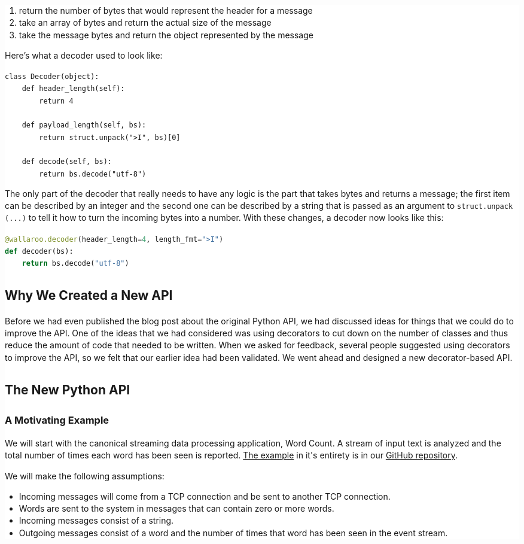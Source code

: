 1. return the number of bytes that would represent the header for a message
2. take an array of bytes and return the actual size of the message
3. take the message bytes and return the object represented by the message

Here’s what a decoder used to look like:

```pony
class Decoder(object):
    def header_length(self):
        return 4

    def payload_length(self, bs):
        return struct.unpack(">I", bs)[0]

    def decode(self, bs):
        return bs.decode("utf-8")
```

The only part of the decoder that really needs to have any logic is the part that takes bytes and returns a message; the first item can be described by an integer and the second one can be described by a string that is passed as an argument to `struct.unpack(...)` to tell it how to turn the incoming bytes into a number. With these changes, a decoder now looks like this:
```python
@wallaroo.decoder(header_length=4, length_fmt=">I")
def decoder(bs):
    return bs.decode("utf-8")
```

## Why We Created a New API

Before we had even published the blog post about the original Python API, we had discussed ideas for things that we could do to improve the API. One of the ideas that we had considered was using decorators to cut down on the number of classes and thus reduce the amount of code that needed to be written. When we asked for feedback, several people suggested using decorators to improve the API, so we felt that our earlier idea had been validated. We went ahead and designed a new decorator-based API.

## The New Python API

### A Motivating Example

We will start with the canonical streaming data processing application, Word Count. A stream of input text is analyzed and the total number of times each word has been seen is reported. [The example](https://github.com/WallarooLabs/wallaroo/blob/release/examples/python/word_count/word_count.py) in it's entirety is in our [GitHub repository](https://github.com/WallarooLabs/wallaroo/tree/release).

We will make the following assumptions:

* Incoming messages will come from a TCP connection and be sent to
  another TCP connection.
* Words are sent to the system in messages that can contain zero or
  more words.
* Incoming messages consist of a string.
* Outgoing messages consist of a word and the number of times that
  word has been seen in the event stream.
